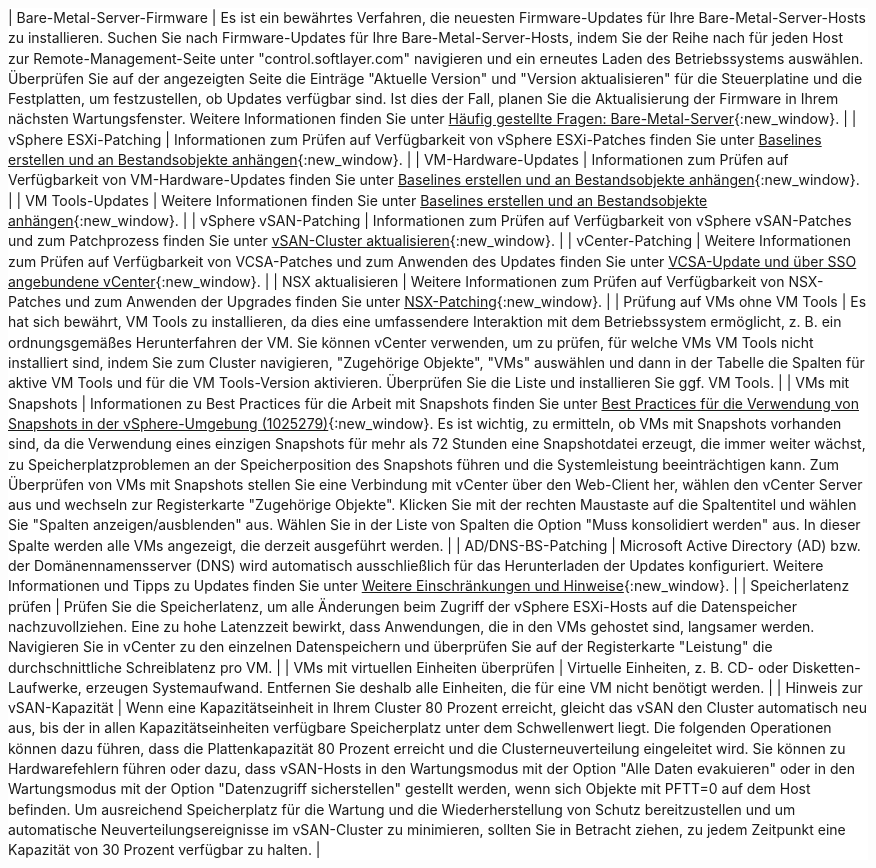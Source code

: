 | Bare-Metal-Server-Firmware | Es ist ein bewährtes Verfahren, die neuesten Firmware-Updates für Ihre Bare-Metal-Server-Hosts zu installieren. Suchen Sie nach Firmware-Updates für Ihre Bare-Metal-Server-Hosts, indem Sie der Reihe nach für jeden Host zur Remote-Management-Seite unter "control.softlayer.com" navigieren und ein erneutes Laden des Betriebssystems auswählen. Überprüfen Sie auf der angezeigten Seite die Einträge "Aktuelle Version" und "Version aktualisieren" für die Steuerplatine und die Festplatten, um festzustellen, ob Updates verfügbar sind. Ist dies der Fall, planen Sie die Aktualisierung der Firmware in Ihrem nächsten Wartungsfenster. Weitere Informationen finden Sie unter [Häufig gestellte Fragen: Bare-Metal-Server](/docs/bare-metal?topic=bare-metal-bm-faq#what-if-my-bare-metal-server-has-out-of-date-firmware){:new_window}. |
| vSphere ESXi-Patching | Informationen zum Prüfen auf Verfügbarkeit von vSphere ESXi-Patches finden Sie unter [Baselines erstellen und an Bestandsobjekte anhängen](/docs/services/vmwaresolutions?topic=vmware-solutions-vum-baselines#vum-baselines){:new_window}. |
| VM-Hardware-Updates | Informationen zum Prüfen auf Verfügbarkeit von VM-Hardware-Updates finden Sie unter [Baselines erstellen und an Bestandsobjekte anhängen](/docs/services/vmwaresolutions?topic=vmware-solutions-vum-baselines#vum-baselines){:new_window}. |
| VM Tools-Updates | Weitere Informationen finden Sie unter [Baselines erstellen und an Bestandsobjekte anhängen](/docs/services/vmwaresolutions?topic=vmware-solutions-vum-baselines#vum-baselines){:new_window}. |
| vSphere vSAN-Patching  | Informationen zum Prüfen auf Verfügbarkeit von vSphere vSAN-Patches und zum Patchprozess finden Sie unter [vSAN-Cluster aktualisieren](/docs/services/vmwaresolutions?topic=vmware-solutions-vum-updating-vsan#vum-updating-vsan){:new_window}. |
| vCenter-Patching | Weitere Informationen zum Prüfen auf Verfügbarkeit von VCSA-Patches und zum Anwenden des Updates finden Sie unter [VCSA-Update und über SSO angebundene vCenter](/docs/services/vmwaresolutions?topic=vmware-solutions-vum-updating-vcsa#vum-updating-vcsa){:new_window}. |
| NSX aktualisieren | Weitere Informationen zum Prüfen auf Verfügbarkeit von NSX-Patches und zum Anwenden der Upgrades finden Sie unter [NSX-Patching](/docs/services/vmwaresolutions?topic=vmware-solutions-vum-updating-nsx#vum-updating-nsx){:new_window}. |
| Prüfung auf VMs ohne VM Tools | Es hat sich bewährt, VM Tools zu installieren, da dies eine umfassendere Interaktion mit dem Betriebssystem ermöglicht, z. B. ein ordnungsgemäßes Herunterfahren der VM. Sie können vCenter verwenden, um zu prüfen, für welche VMs VM Tools nicht installiert sind, indem Sie zum Cluster navigieren, "Zugehörige Objekte", "VMs" auswählen und dann in der Tabelle die Spalten für aktive VM Tools und für die VM Tools-Version aktivieren. Überprüfen Sie die Liste und installieren Sie ggf. VM Tools. |
| VMs mit Snapshots | Informationen zu Best Practices für die Arbeit mit Snapshots finden Sie unter [Best Practices für die Verwendung von Snapshots in der vSphere-Umgebung (1025279)](https://kb.vmware.com/s/article/1025279){:new_window}. Es ist wichtig, zu ermitteln, ob VMs mit Snapshots vorhanden sind, da die Verwendung eines einzigen Snapshots für mehr als 72 Stunden eine Snapshotdatei erzeugt, die immer weiter wächst, zu Speicherplatzproblemen an der Speicherposition des Snapshots führen und die Systemleistung beeinträchtigen kann. Zum Überprüfen von VMs mit Snapshots stellen Sie eine Verbindung mit vCenter über den Web-Client her, wählen den vCenter Server aus und wechseln zur Registerkarte "Zugehörige Objekte". Klicken Sie mit der rechten Maustaste auf die Spaltentitel und wählen Sie "Spalten anzeigen/ausblenden" aus. Wählen Sie in der Liste von Spalten die Option "Muss konsolidiert werden" aus. In dieser Spalte werden alle VMs angezeigt, die derzeit ausgeführt werden. |
| AD/DNS-BS-Patching | Microsoft Active Directory (AD) bzw. der Domänennamensserver (DNS) wird automatisch ausschließlich für das Herunterladen der Updates konfiguriert. Weitere Informationen und Tipps zu Updates finden Sie unter [Weitere Einschränkungen und Hinweise](/docs/services/vmwaresolutions?topic=vmware-solutions-trbl_limitations#trbl_limitations){:new_window}. |
| Speicherlatenz prüfen | Prüfen Sie die Speicherlatenz, um alle Änderungen beim Zugriff der vSphere ESXi-Hosts auf die Datenspeicher nachzuvollziehen. Eine zu hohe Latenzzeit bewirkt, dass Anwendungen, die in den VMs gehostet sind, langsamer werden. Navigieren Sie in vCenter zu den einzelnen Datenspeichern und überprüfen Sie auf der Registerkarte "Leistung" die durchschnittliche Schreiblatenz pro VM. |
| VMs mit virtuellen Einheiten überprüfen | Virtuelle Einheiten, z. B. CD- oder Disketten-Laufwerke, erzeugen Systemaufwand. Entfernen Sie deshalb alle Einheiten, die für eine VM nicht benötigt werden. |
| Hinweis zur vSAN-Kapazität | Wenn eine Kapazitätseinheit in Ihrem Cluster 80 Prozent erreicht, gleicht das vSAN den Cluster automatisch neu aus, bis der in allen Kapazitätseinheiten verfügbare Speicherplatz unter dem Schwellenwert liegt. Die folgenden Operationen können dazu führen, dass die Plattenkapazität 80 Prozent erreicht und die Clusterneuverteilung eingeleitet wird. Sie können zu Hardwarefehlern führen oder dazu, dass vSAN-Hosts in den Wartungsmodus mit der Option "Alle Daten evakuieren" oder in den Wartungsmodus mit der Option "Datenzugriff sicherstellen" gestellt werden, wenn sich Objekte mit PFTT=0 auf dem Host befinden. Um ausreichend Speicherplatz für die Wartung und die Wiederherstellung von Schutz bereitzustellen und um automatische Neuverteilungsereignisse im vSAN-Cluster zu minimieren, sollten Sie in Betracht ziehen, zu jedem Zeitpunkt eine Kapazität von 30 Prozent verfügbar zu halten. |